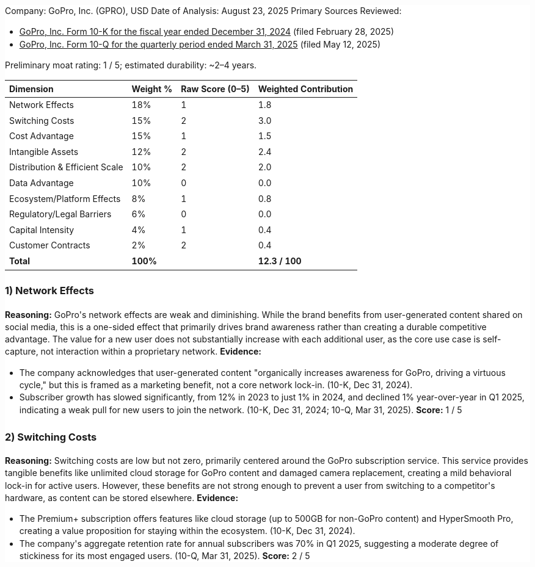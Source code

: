 
Company: GoPro, Inc. (GPRO), USD
Date of Analysis: August 23, 2025
Primary Sources Reviewed:
*   [GoPro, Inc. Form 10-K for the fiscal year ended December 31, 2024](https://www.sec.gov/Archives/edgar/data/1500435/000162828025013046/gpro-20241231.htm) (filed February 28, 2025)
*   [GoPro, Inc. Form 10-Q for the quarterly period ended March 31, 2025](https://www.sec.gov/Archives/edgar/data/1500435/000150043525000034/gpro-20250331.htm) (filed May 12, 2025)

Preliminary moat rating: 1 / 5; estimated durability: ~2–4 years.

| Dimension | Weight % | Raw Score (0–5) | Weighted Contribution |
| :--- | :--- | :--- | :--- |
| Network Effects | 18% | 1 | 1.8 |
| Switching Costs | 15% | 2 | 3.0 |
| Cost Advantage | 15% | 1 | 1.5 |
| Intangible Assets | 12% | 2 | 2.4 |
| Distribution & Efficient Scale | 10% | 2 | 2.0 |
| Data Advantage | 10% | 0 | 0.0 |
| Ecosystem/Platform Effects | 8% | 1 | 0.8 |
| Regulatory/Legal Barriers | 6% | 0 | 0.0 |
| Capital Intensity | 4% | 1 | 0.4 |
| Customer Contracts | 2% | 2 | 0.4 |
| **Total** | **100%** | | **12.3 / 100** |

### 1) Network Effects
**Reasoning:** GoPro's network effects are weak and diminishing. While the brand benefits from user-generated content shared on social media, this is a one-sided effect that primarily drives brand awareness rather than creating a durable competitive advantage. The value for a new user does not substantially increase with each additional user, as the core use case is self-capture, not interaction within a proprietary network.
**Evidence:**
*   The company acknowledges that user-generated content "organically increases awareness for GoPro, driving a virtuous cycle," but this is framed as a marketing benefit, not a core network lock-in. (10-K, Dec 31, 2024).
*   Subscriber growth has slowed significantly, from 12% in 2023 to just 1% in 2024, and declined 1% year-over-year in Q1 2025, indicating a weak pull for new users to join the network. (10-K, Dec 31, 2024; 10-Q, Mar 31, 2025).
**Score:** 1 / 5

### 2) Switching Costs
**Reasoning:** Switching costs are low but not zero, primarily centered around the GoPro subscription service. This service provides tangible benefits like unlimited cloud storage for GoPro content and damaged camera replacement, creating a mild behavioral lock-in for active users. However, these benefits are not strong enough to prevent a user from switching to a competitor's hardware, as content can be stored elsewhere.
**Evidence:**
*   The Premium+ subscription offers features like cloud storage (up to 500GB for non-GoPro content) and HyperSmooth Pro, creating a value proposition for staying within the ecosystem. (10-K, Dec 31, 2024).
*   The company's aggregate retention rate for annual subscribers was 70% in Q1 2025, suggesting a moderate degree of stickiness for its most engaged users. (10-Q, Mar 31, 2025).
**Score:** 2 / 5
